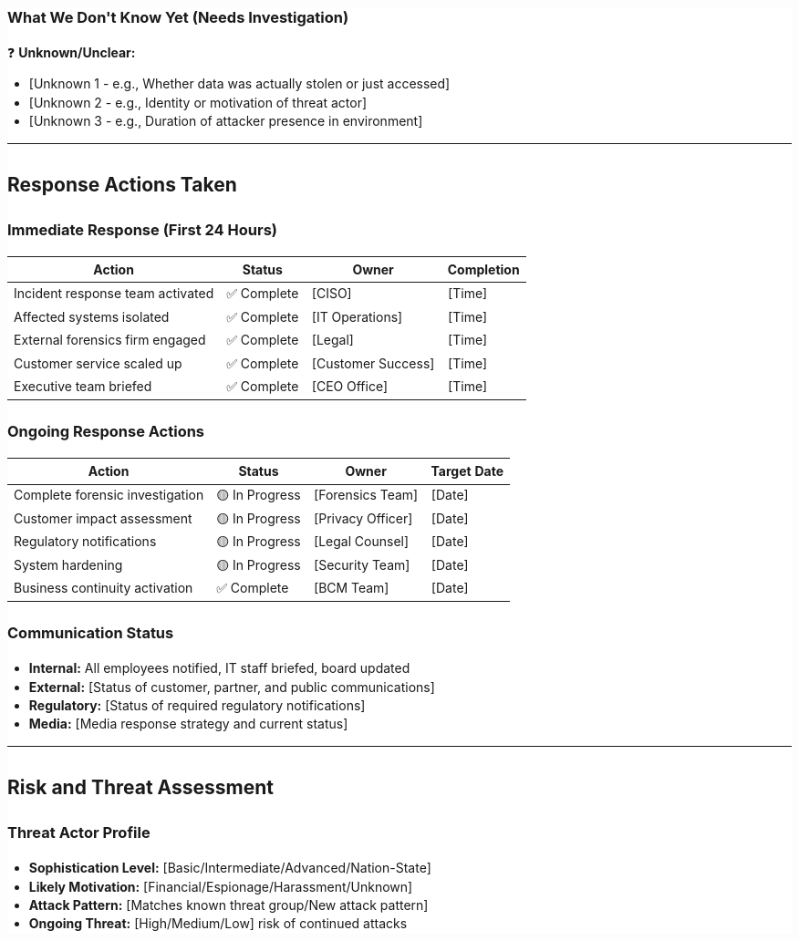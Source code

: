 ### What We Don't Know Yet (Needs Investigation)
❓ **Unknown/Unclear:**
- [Unknown 1 - e.g., Whether data was actually stolen or just accessed]
- [Unknown 2 - e.g., Identity or motivation of threat actor]
- [Unknown 3 - e.g., Duration of attacker presence in environment]

---

## Response Actions Taken

### Immediate Response (First 24 Hours)
| **Action** | **Status** | **Owner** | **Completion** |
|------------|------------|-----------|----------------|
| Incident response team activated | ✅ Complete | [CISO] | [Time] |
| Affected systems isolated | ✅ Complete | [IT Operations] | [Time] |
| External forensics firm engaged | ✅ Complete | [Legal] | [Time] |
| Customer service scaled up | ✅ Complete | [Customer Success] | [Time] |
| Executive team briefed | ✅ Complete | [CEO Office] | [Time] |

### Ongoing Response Actions
| **Action** | **Status** | **Owner** | **Target Date** |
|------------|------------|-----------|-----------------|
| Complete forensic investigation | 🟡 In Progress | [Forensics Team] | [Date] |
| Customer impact assessment | 🟡 In Progress | [Privacy Officer] | [Date] |
| Regulatory notifications | 🟡 In Progress | [Legal Counsel] | [Date] |
| System hardening | 🟡 In Progress | [Security Team] | [Date] |
| Business continuity activation | ✅ Complete | [BCM Team] | [Date] |

### Communication Status
- **Internal:** All employees notified, IT staff briefed, board updated
- **External:** [Status of customer, partner, and public communications]
- **Regulatory:** [Status of required regulatory notifications]
- **Media:** [Media response strategy and current status]

---

## Risk and Threat Assessment

### Threat Actor Profile
- **Sophistication Level:** [Basic/Intermediate/Advanced/Nation-State]
- **Likely Motivation:** [Financial/Espionage/Harassment/Unknown]
- **Attack Pattern:** [Matches known threat group/New attack pattern]
- **Ongoing Threat:** [High/Medium/Low] risk of continued attacks
